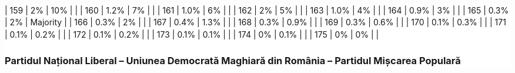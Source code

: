 | 159 | 2% | 10% |  |
| 160 | 1.2% | 7% |  |
| 161 | 1.0% | 6% |  |
| 162 | 2% | 5% |  |
| 163 | 1.0% | 4% |  |
| 164 | 0.9% | 3% |  |
| 165 | 0.3% | 2% | Majority |
| 166 | 0.3% | 2% |  |
| 167 | 0.4% | 1.3% |  |
| 168 | 0.3% | 0.9% |  |
| 169 | 0.3% | 0.6% |  |
| 170 | 0.1% | 0.3% |  |
| 171 | 0.1% | 0.2% |  |
| 172 | 0.1% | 0.2% |  |
| 173 | 0.1% | 0.1% |  |
| 174 | 0% | 0.1% |  |
| 175 | 0% | 0% |  |

### Partidul Național Liberal – Uniunea Democrată Maghiară din România – Partidul Mișcarea Populară
